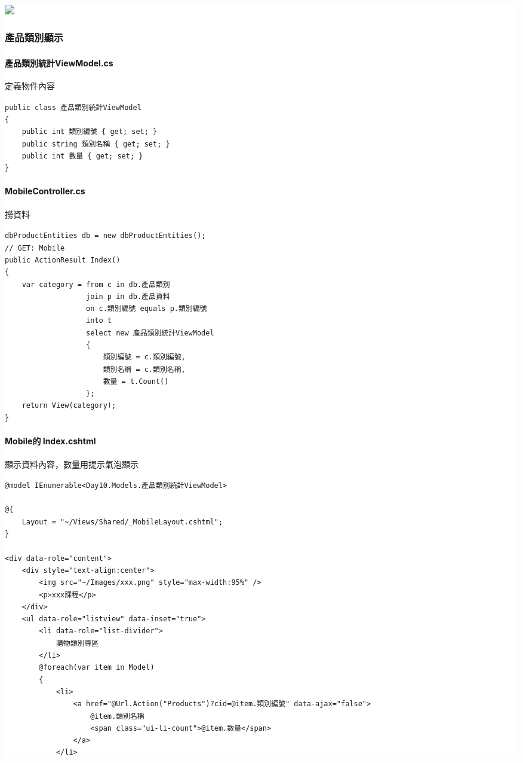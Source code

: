 ![](https://i.imgur.com/TiNeQzm.png)


### 產品類別顯示
#### 產品類別統計ViewModel.cs

定義物件內容

```
public class 產品類別統計ViewModel
{
    public int 類別編號 { get; set; }
    public string 類別名稱 { get; set; }
    public int 數量 { get; set; }
}
```

#### MobileController.cs

撈資料
```
dbProductEntities db = new dbProductEntities();
// GET: Mobile
public ActionResult Index()
{
    var category = from c in db.產品類別
                   join p in db.產品資料
                   on c.類別編號 equals p.類別編號
                   into t
                   select new 產品類別統計ViewModel
                   {
                       類別編號 = c.類別編號,
                       類別名稱 = c.類別名稱,
                       數量 = t.Count()
                   };
    return View(category);
}
```

#### Mobile的 Index.cshtml

顯示資料內容，數量用提示氣泡顯示
```
@model IEnumerable<Day10.Models.產品類別統計ViewModel>

@{
    Layout = "~/Views/Shared/_MobileLayout.cshtml";
}

<div data-role="content">
    <div style="text-align:center">
        <img src="~/Images/xxx.png" style="max-width:95%" />
        <p>xxx課程</p>
    </div>
    <ul data-role="listview" data-inset="true">
        <li data-role="list-divider">
            購物類別專區
        </li>
        @foreach(var item in Model)
        {
            <li>
                <a href="@Url.Action("Products")?cid=@item.類別編號" data-ajax="false">
                    @item.類別名稱
                    <span class="ui-li-count">@item.數量</span>
                </a>
            </li>
```
